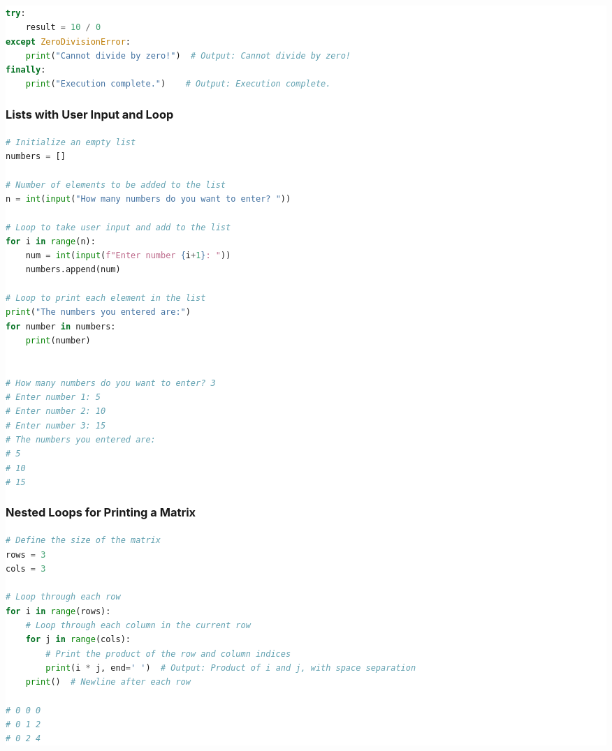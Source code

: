 ```python
try:
    result = 10 / 0
except ZeroDivisionError:
    print("Cannot divide by zero!")  # Output: Cannot divide by zero!
finally:
    print("Execution complete.")    # Output: Execution complete.


```

### Lists with User Input and Loop

```python
# Initialize an empty list
numbers = []

# Number of elements to be added to the list
n = int(input("How many numbers do you want to enter? "))

# Loop to take user input and add to the list
for i in range(n):
    num = int(input(f"Enter number {i+1}: "))
    numbers.append(num)

# Loop to print each element in the list
print("The numbers you entered are:")
for number in numbers:
    print(number)


# How many numbers do you want to enter? 3
# Enter number 1: 5
# Enter number 2: 10
# Enter number 3: 15
# The numbers you entered are:
# 5
# 10
# 15

```

### Nested Loops for Printing a Matrix

```python
# Define the size of the matrix
rows = 3
cols = 3

# Loop through each row
for i in range(rows):
    # Loop through each column in the current row
    for j in range(cols):
        # Print the product of the row and column indices
        print(i * j, end=' ')  # Output: Product of i and j, with space separation
    print()  # Newline after each row

# 0 0 0 
# 0 1 2 
# 0 2 4 

```